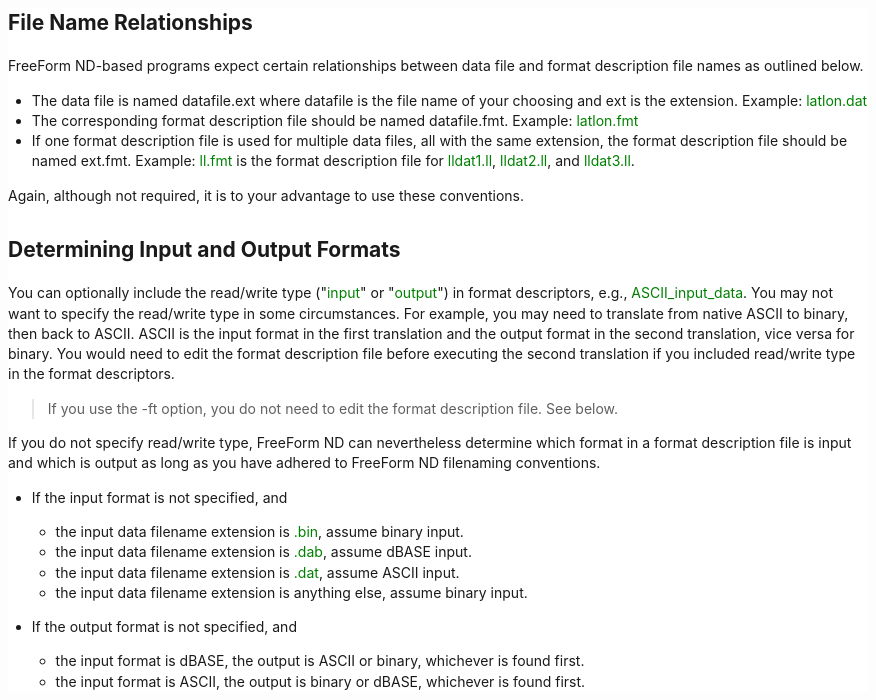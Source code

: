 ## File Name Relationships

FreeForm ND-based programs expect certain relationships between data
file and format description file names as outlined below.

- The data file is named datafile.ext where datafile is the file name of
  your choosing and ext is the extension. Example:
  <font color='green'>latlon.dat</font>
- The corresponding format description file should be named
  datafile.fmt. Example: <font color='green'>latlon.fmt</font>
- If one format description file is used for multiple data files, all
  with the same extension, the format description file should be named
  ext.fmt. Example: <font color='green'>ll.fmt</font> is the format
  description file for <font color='green'>lldat1.ll</font>,
  <font color='green'>lldat2.ll</font>, and
  <font color='green'>lldat3.ll</font>.

Again, although not required, it is to your advantage to use these
conventions.

## Determining Input and Output Formats

You can optionally include the read/write type
("<font color='green'>input</font>" or
"<font color='green'>output</font>") in format descriptors, e.g.,
<font color='green'>ASCII_input_data</font>. You may not want to specify
the read/write type in some circumstances. For example, you may need to
translate from native ASCII to binary, then back to ASCII. ASCII is the
input format in the first translation and the output format in the
second translation, vice versa for binary. You would need to edit the
format description file before executing the second translation if you
included read/write type in the format descriptors.

> If you use the -ft option, you do not need to edit the format
> description file. See below.

If you do not specify read/write type, FreeForm ND can nevertheless
determine which format in a format description file is input and which
is output as long as you have adhered to FreeForm ND filenaming
conventions.

- If the input format is not specified, and
  - the input data filename extension is
    <font color='green'>.bin</font>, assume binary input.
  - the input data filename extension is
    <font color='green'>.dab</font>, assume dBASE input.
  - the input data filename extension is
    <font color='green'>.dat</font>, assume ASCII input.
  - the input data filename extension is anything else, assume binary
    input.


- If the output format is not specified, and
  - the input format is dBASE, the output is ASCII or binary, whichever
    is found first.
  - the input format is ASCII, the output is binary or dBASE, whichever
    is found first.
